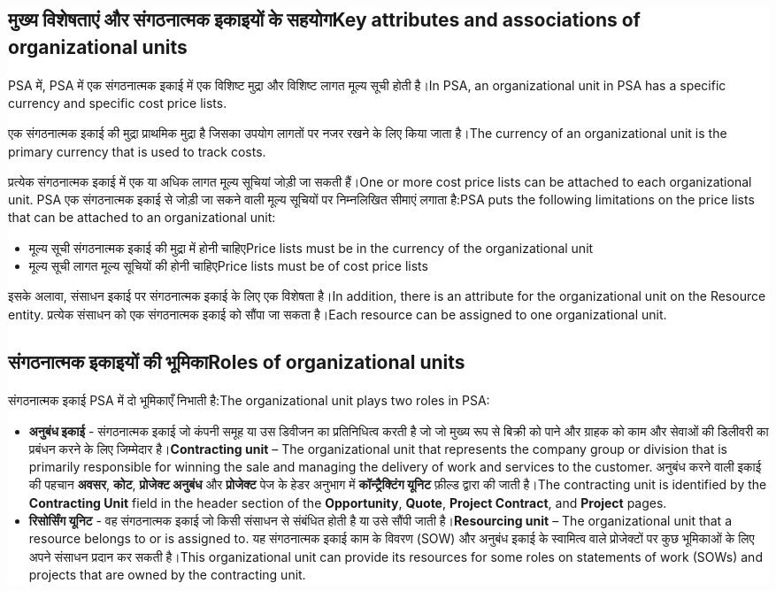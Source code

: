 ## <a name="key-attributes-and-associations-of-organizational-units"></a><span data-ttu-id="f52f8-107">मुख्य विशेषताएं और संगठनात्मक इकाइयों के सहयोग</span><span class="sxs-lookup"><span data-stu-id="f52f8-107">Key attributes and associations of organizational units</span></span>

<span data-ttu-id="f52f8-108">PSA में, PSA में एक संगठनात्मक इकाई में एक विशिष्ट मुद्रा और विशिष्ट लागत मूल्य सूची होती है।</span><span class="sxs-lookup"><span data-stu-id="f52f8-108">In PSA, an organizational unit in PSA has a specific currency and specific cost price lists.</span></span>

<span data-ttu-id="f52f8-109">एक संगठनात्मक इकाई की मुद्रा प्राथमिक मुद्रा है जिसका उपयोग लागतों पर नजर रखने के लिए किया जाता है।</span><span class="sxs-lookup"><span data-stu-id="f52f8-109">The currency of an organizational unit is the primary currency that is used to track costs.</span></span>

<span data-ttu-id="f52f8-110">प्रत्येक संगठनात्मक इकाई में एक या अधिक लागत मूल्य सूचियां जोड़ी जा सकती हैं।</span><span class="sxs-lookup"><span data-stu-id="f52f8-110">One or more cost price lists can be attached to each organizational unit.</span></span> <span data-ttu-id="f52f8-111">PSA एक संगठनात्मक इकाई से जोड़ी जा सकने वाली मूल्य सूचियों पर निम्नलिखित सीमाएं लगाता है:</span><span class="sxs-lookup"><span data-stu-id="f52f8-111">PSA puts the following limitations on the price lists that can be attached to an organizational unit:</span></span>

- <span data-ttu-id="f52f8-112">मूल्य सूची संगठनात्मक इकाई की मुद्रा में होनी चाहिए</span><span class="sxs-lookup"><span data-stu-id="f52f8-112">Price lists must be in the currency of the organizational unit</span></span>
- <span data-ttu-id="f52f8-113">मूल्य सूची लागत मूल्य सूचियों की होनी चाहिए</span><span class="sxs-lookup"><span data-stu-id="f52f8-113">Price lists must be of cost price lists</span></span>

<span data-ttu-id="f52f8-114">इसके अलावा, संसाधन इकाई पर संगठनात्मक इकाई के लिए एक विशेषता है।</span><span class="sxs-lookup"><span data-stu-id="f52f8-114">In addition, there is an attribute for the organizational unit on the Resource entity.</span></span> <span data-ttu-id="f52f8-115">प्रत्येक संसाधन को एक संगठनात्मक इकाई को सौंपा जा सकता है।</span><span class="sxs-lookup"><span data-stu-id="f52f8-115">Each resource can be assigned to one organizational unit.</span></span>

## <a name="roles-of-organizational-units"></a><span data-ttu-id="f52f8-116">संगठनात्मक इकाइयों की भूमिका</span><span class="sxs-lookup"><span data-stu-id="f52f8-116">Roles of organizational units</span></span>

<span data-ttu-id="f52f8-117">संगठनात्मक इकाई PSA में दो भूमिकाएँ निभाती है:</span><span class="sxs-lookup"><span data-stu-id="f52f8-117">The organizational unit plays two roles in PSA:</span></span>

- <span data-ttu-id="f52f8-118">**अनुबंध इकाई** - संगठनात्मक इकाई जो कंपनी समूह या उस डिवीजन का प्रतिनिधित्व करती है जो जो मुख्य रूप से बिक्री को पाने और ग्राहक को काम और सेवाओं की डिलीवरी का प्रबंधन करने के लिए जिम्मेदार है।</span><span class="sxs-lookup"><span data-stu-id="f52f8-118">**Contracting unit** – The organizational unit that represents the company group or division that is primarily responsible for winning the sale and managing the delivery of work and services to the customer.</span></span> <span data-ttu-id="f52f8-119">अनुबंध करने वाली इकाई की पहचान **अवसर**, **कोट**, **प्रोजेक्ट अनुबंध** और **प्रोजेक्ट** पेज के हेडर अनुभाग में **कॉन्ट्रैक्टिंग यूनिट** फ़ील्ड द्वारा की जाती है।</span><span class="sxs-lookup"><span data-stu-id="f52f8-119">The contracting unit is identified by the **Contracting Unit** field in the header section of the **Opportunity**, **Quote**, **Project Contract**, and **Project** pages.</span></span>
- <span data-ttu-id="f52f8-120">**रिसोर्सिंग यूनिट** - वह संगठनात्मक इकाई जो किसी संसाधन से संबंधित होती है या उसे सौंपी जाती है।</span><span class="sxs-lookup"><span data-stu-id="f52f8-120">**Resourcing unit** – The organizational unit that a resource belongs to or is assigned to.</span></span> <span data-ttu-id="f52f8-121">यह संगठनात्मक इकाई काम के विवरण (SOW) और अनुबंध इकाई के स्वामित्व वाले प्रोजेक्टों पर कुछ भूमिकाओं के लिए अपने संसाधन प्रदान कर सकती है।</span><span class="sxs-lookup"><span data-stu-id="f52f8-121">This organizational unit can provide its resources for some roles on statements of work (SOWs) and projects that are owned by the contracting unit.</span></span>
